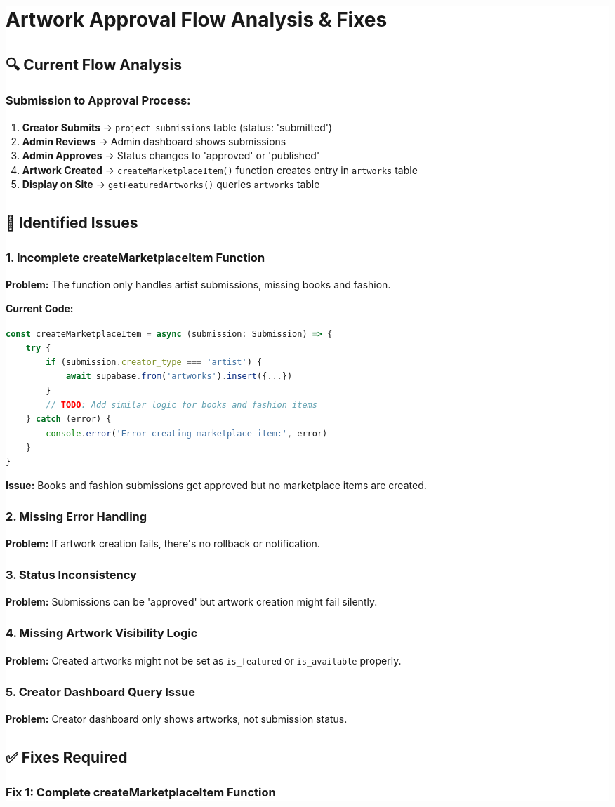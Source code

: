 # Artwork Approval Flow Analysis & Fixes

## 🔍 **Current Flow Analysis**

### **Submission to Approval Process:**
1. **Creator Submits** → `project_submissions` table (status: 'submitted')
2. **Admin Reviews** → Admin dashboard shows submissions
3. **Admin Approves** → Status changes to 'approved' or 'published'
4. **Artwork Created** → `createMarketplaceItem()` function creates entry in `artworks` table
5. **Display on Site** → `getFeaturedArtworks()` queries `artworks` table

## 🚨 **Identified Issues**

### **1. Incomplete createMarketplaceItem Function**
**Problem:** The function only handles artist submissions, missing books and fashion.

**Current Code:**
```typescript
const createMarketplaceItem = async (submission: Submission) => {
    try {
        if (submission.creator_type === 'artist') {
            await supabase.from('artworks').insert({...})
        }
        // TODO: Add similar logic for books and fashion items
    } catch (error) {
        console.error('Error creating marketplace item:', error)
    }
}
```

**Issue:** Books and fashion submissions get approved but no marketplace items are created.

### **2. Missing Error Handling**
**Problem:** If artwork creation fails, there's no rollback or notification.

### **3. Status Inconsistency**
**Problem:** Submissions can be 'approved' but artwork creation might fail silently.

### **4. Missing Artwork Visibility Logic**
**Problem:** Created artworks might not be set as `is_featured` or `is_available` properly.

### **5. Creator Dashboard Query Issue**
**Problem:** Creator dashboard only shows artworks, not submission status.

## ✅ **Fixes Required**

### **Fix 1: Complete createMarketplaceItem Function**
